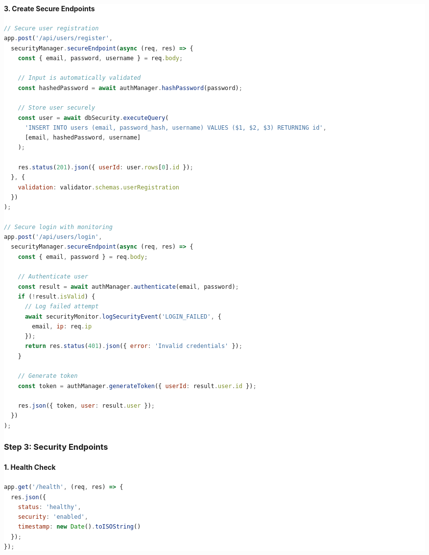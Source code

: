 #### **3. Create Secure Endpoints**
```javascript
// Secure user registration
app.post('/api/users/register',
  securityManager.secureEndpoint(async (req, res) => {
    const { email, password, username } = req.body;
    
    // Input is automatically validated
    const hashedPassword = await authManager.hashPassword(password);
    
    // Store user securely
    const user = await dbSecurity.executeQuery(
      'INSERT INTO users (email, password_hash, username) VALUES ($1, $2, $3) RETURNING id',
      [email, hashedPassword, username]
    );
    
    res.status(201).json({ userId: user.rows[0].id });
  }, {
    validation: validator.schemas.userRegistration
  })
);

// Secure login with monitoring
app.post('/api/users/login',
  securityManager.secureEndpoint(async (req, res) => {
    const { email, password } = req.body;
    
    // Authenticate user
    const result = await authManager.authenticate(email, password);
    if (!result.isValid) {
      // Log failed attempt
      await securityMonitor.logSecurityEvent('LOGIN_FAILED', {
        email, ip: req.ip
      });
      return res.status(401).json({ error: 'Invalid credentials' });
    }
    
    // Generate token
    const token = authManager.generateToken({ userId: result.user.id });
    
    res.json({ token, user: result.user });
  })
);
```

### **Step 3: Security Endpoints**

#### **1. Health Check**
```javascript
app.get('/health', (req, res) => {
  res.json({ 
    status: 'healthy', 
    security: 'enabled',
    timestamp: new Date().toISOString()
  });
});
```
